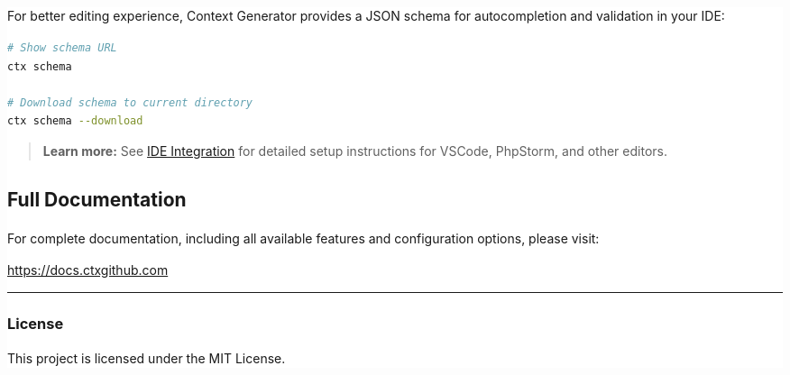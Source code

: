 For better editing experience, Context Generator provides a JSON schema for autocompletion and validation in your IDE:

```bash
# Show schema URL
ctx schema

# Download schema to current directory
ctx schema --download
```

> **Learn more:** See [IDE Integration](https://docs.ctxgithub.com/getting-started/ide-integration.html) for detailed setup instructions for VSCode,
> PhpStorm, and other editors.

## Full Documentation

For complete documentation, including all available features and configuration options, please visit:

https://docs.ctxgithub.com

---

### License

This project is licensed under the MIT License.
